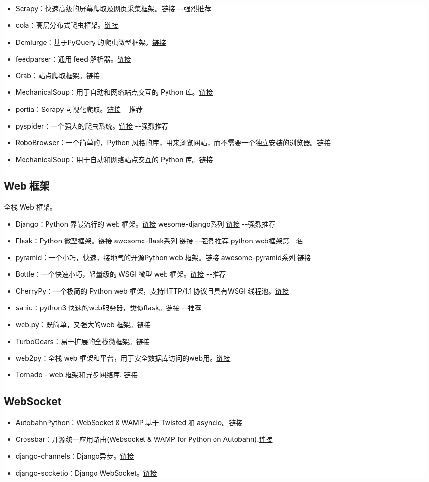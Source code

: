   * Scrapy：快速高级的屏幕爬取及网页采集框架。[链接](https://github.com/scrapy/scrapy) --强烈推荐

  * cola：高层分布式爬虫框架。[链接](https://github.com/chineking/cola) 

  * Demiurge：基于PyQuery 的爬虫微型框架。[链接](https://github.com/matiasb/demiurge) 

  * feedparser：通用 feed 解析器。[链接](https://github.com/kurtmckee/feedparser) 

  * Grab：站点爬取框架。[链接](https://github.com/lorien/grab/) 

  * MechanicalSoup：用于自动和网络站点交互的 Python 库。[链接](https://github.com/MechanicalSoup/MechanicalSoup) 

  * portia：Scrapy 可视化爬取。[链接](https://github.com/scrapinghub/portia) --推荐

  * pyspider：一个强大的爬虫系统。[链接](https://github.com/binux/pyspider) --强烈推荐

  * RoboBrowser：一个简单的，Python 风格的库，用来浏览网站，而不需要一个独立安装的浏览器。[链接](https://github.com/jmcarp/robobrowser) 

  * MechanicalSoup：用于自动和网络站点交互的 Python 库。[链接](https://github.com/MechanicalSoup/MechanicalSoup) 



## Web 框架

全栈 Web 框架。

 * Django：Python 界最流行的 web 框架。[链接](https://github.com/django/django) wesome-django系列 [链接](https://github.com/rosarior/awesome-django) --强烈推荐

 * Flask：Python 微型框架。[链接](https://github.com/pallets/flask)  awesome-flask系列 [链接](https://github.com/humiaozuzu/awesome-flask) --强烈推荐 python web框架第一名

 * pyramid：一个小巧，快速，接地气的开源Python web 框架。[链接](https://github.com/Pylons/pyramid/) 
        awesome-pyramid系列 [链接](https://github.com/uralbash/awesome-pyramid) 

 * Bottle：一个快速小巧，轻量级的 WSGI 微型 web 框架。[链接](https://github.com/bottlepy/bottle)  --推荐

 * CherryPy：一个极简的 Python web 框架，支持HTTP/1.1 协议且具有WSGI 线程池。[链接](https://github.com/cherrypy/cherrypy) 

 * sanic：python3 快速的web服务器，类似flask。[链接](https://github.com/channelcat/sanic) --推荐

 * web.py：既简单，又强大的web 框架。[链接](https://github.com/webpy/webpy/tree/master) 

 * TurboGears：易于扩展的全栈微框架。[链接](https://github.com/TurboGears/tg2) 

 * web2py：全栈 web 框架和平台，用于安全数据库访问的web用。[链接](https://github.com/web2py/web2py) 

 * Tornado - web 框架和异步网络库. [链接](https://github.com/tornadoweb/tornado/blob/master/docs/index.rst)



## WebSocket

 * AutobahnPython：WebSocket & WAMP 基于 Twisted 和 asyncio。[链接](https://github.com/crossbario/autobahn-python)
 
 * Crossbar：开源统一应用路由(Websocket & WAMP for Python on Autobahn).[链接](https://github.com/crossbario/crossbar/) 

 * django-channels：Django异步。[链接](https://github.com/django/channels) 

 * django-socketio：Django WebSocket。[链接](https://github.com/stephenmcd/django-socketio)
